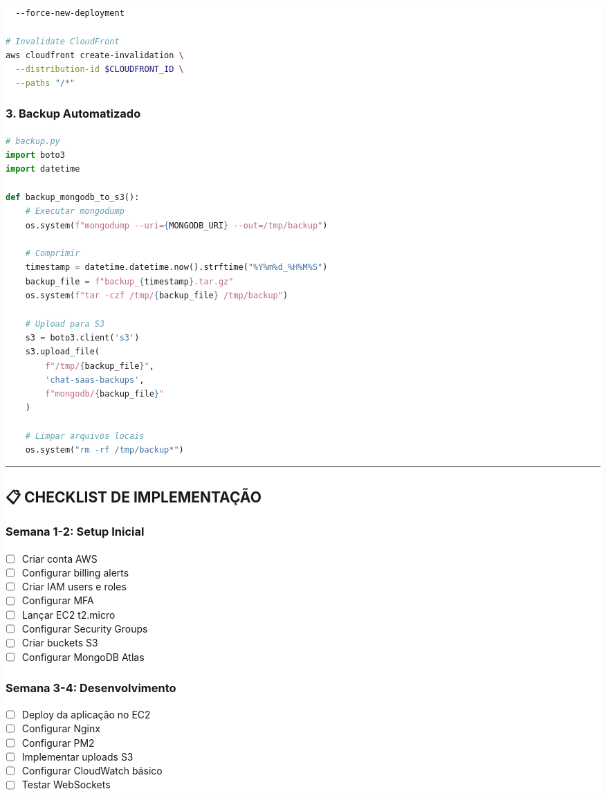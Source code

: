 ```bash
  --force-new-deployment

# Invalidate CloudFront
aws cloudfront create-invalidation \
  --distribution-id $CLOUDFRONT_ID \
  --paths "/*"
```

### 3. Backup Automatizado
```python
# backup.py
import boto3
import datetime

def backup_mongodb_to_s3():
    # Executar mongodump
    os.system(f"mongodump --uri={MONGODB_URI} --out=/tmp/backup")
    
    # Comprimir
    timestamp = datetime.datetime.now().strftime("%Y%m%d_%H%M%S")
    backup_file = f"backup_{timestamp}.tar.gz"
    os.system(f"tar -czf /tmp/{backup_file} /tmp/backup")
    
    # Upload para S3
    s3 = boto3.client('s3')
    s3.upload_file(
        f"/tmp/{backup_file}",
        'chat-saas-backups',
        f"mongodb/{backup_file}"
    )
    
    # Limpar arquivos locais
    os.system("rm -rf /tmp/backup*")
```

---

## 📋 CHECKLIST DE IMPLEMENTAÇÃO

### Semana 1-2: Setup Inicial
- [ ] Criar conta AWS
- [ ] Configurar billing alerts
- [ ] Criar IAM users e roles
- [ ] Configurar MFA
- [ ] Lançar EC2 t2.micro
- [ ] Configurar Security Groups
- [ ] Criar buckets S3
- [ ] Configurar MongoDB Atlas

### Semana 3-4: Desenvolvimento
- [ ] Deploy da aplicação no EC2
- [ ] Configurar Nginx
- [ ] Configurar PM2
- [ ] Implementar uploads S3
- [ ] Configurar CloudWatch básico
- [ ] Testar WebSockets
